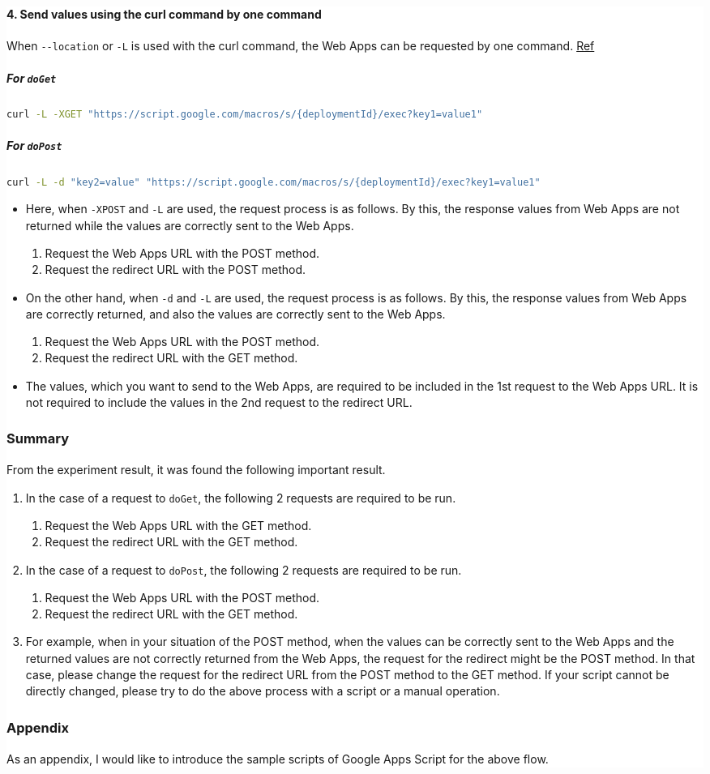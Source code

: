 #### 4. Send values using the curl command by one command

When `--location` or `-L` is used with the curl command, the Web Apps can be requested by one command. [Ref](https://github.com/tanaikech/taking-advantage-of-Web-Apps-with-google-apps-script#sample-client-for-accessing-to-web-apps)

##### For `doGet`

```bash
curl -L -XGET "https://script.google.com/macros/s/{deploymentId}/exec?key1=value1"
```

##### For `doPost`

```bash
curl -L -d "key2=value" "https://script.google.com/macros/s/{deploymentId}/exec?key1=value1"
```

- Here, when `-XPOST` and `-L` are used, the request process is as follows. By this, the response values from Web Apps are not returned while the values are correctly sent to the Web Apps.

  1.  Request the Web Apps URL with the POST method.
  2.  Request the redirect URL with the POST method.

- On the other hand, when `-d` and `-L` are used, the request process is as follows. By this, the response values from Web Apps are correctly returned, and also the values are correctly sent to the Web Apps.

  1.  Request the Web Apps URL with the POST method.
  2.  Request the redirect URL with the GET method.

- The values, which you want to send to the Web Apps, are required to be included in the 1st request to the Web Apps URL. It is not required to include the values in the 2nd request to the redirect URL.

### Summary

From the experiment result, it was found the following important result.

1. In the case of a request to `doGet`, the following 2 requests are required to be run.

   1. Request the Web Apps URL with the GET method.
   2. Request the redirect URL with the GET method.

2. In the case of a request to `doPost`, the following 2 requests are required to be run.

   1. Request the Web Apps URL with the POST method.
   2. Request the redirect URL with the GET method.

3. For example, when in your situation of the POST method, when the values can be correctly sent to the Web Apps and the returned values are not correctly returned from the Web Apps, the request for the redirect might be the POST method. In that case, please change the request for the redirect URL from the POST method to the GET method. If your script cannot be directly changed, please try to do the above process with a script or a manual operation.

### Appendix

As an appendix, I would like to introduce the sample scripts of Google Apps Script for the above flow.
